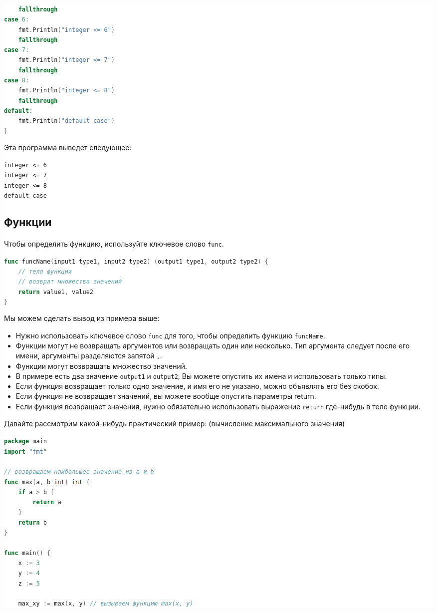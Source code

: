 ```Go
    fallthrough
case 6:
    fmt.Println("integer <= 6")
    fallthrough
case 7:
    fmt.Println("integer <= 7")
    fallthrough
case 8:
    fmt.Println("integer <= 8")
    fallthrough
default:
    fmt.Println("default case")
}
```	
Эта программа выведет следующее:
```
integer <= 6
integer <= 7
integer <= 8
default case
```	
## Функции

Чтобы определить функцию, используйте ключевое слово `func`.
```Go
func funcName(input1 type1, input2 type2) (output1 type1, output2 type2) {
    // тело функции
    // возврат множества значений
    return value1, value2
}
```	
Мы можем сделать вывод из примера выше:

- Нужно использовать ключевое слово `func` для того, чтобы определить функцию `funcName`.
- Функции могут не возвращать аргументов или возвращать один или несколько. Тип аргумента следует после его имени, аргументы разделяются запятой `,`.
- Функции могут возвращать множество значений.
- В примере есть два значение `output1` и `output2`, Вы можете опустить их имена и использовать только типы.
- Если функция возвращает только одно значение, и имя его не указано, можно объявлять его без скобок.
- Если функция не возвращает значений, вы можете вообще опустить параметры return.
- Если функция возвращает значения, нужно обязательно использовать выражение `return` где-нибудь в теле функции. 

Давайте рассмотрим какой-нибудь практический пример: (вычисление максимального значения)
```Go
package main
import "fmt"

// возвращаем наибольшее значение из a и b
func max(a, b int) int {
    if a > b {
        return a
    }
    return b
}

func main() {
    x := 3
    y := 4
    z := 5

    max_xy := max(x, y) // вызываем функцию max(x, y)
```